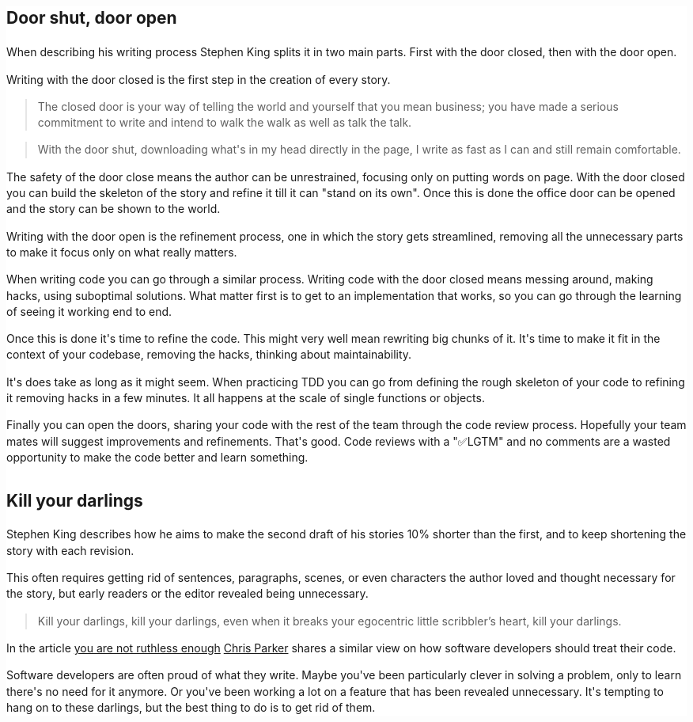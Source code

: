 ## Door shut, door open

When describing his writing process Stephen King splits it in two main parts. First with the door closed, then with the door open.

Writing with the door closed is the first step in the creation of every story.

> The closed door is your way of telling the world and yourself that you mean business; you have made a serious commitment to write and intend to walk the walk as well as talk the talk.

> With the door shut, downloading what's in my head directly in the page, I write as fast as I can and still remain comfortable.

The safety of the door close means the author can be unrestrained, focusing only on putting words on page. With the door closed you can build the skeleton of the story and refine it till it can "stand on its own". Once this is done the office door can be opened and the story can be shown to the world.

Writing with the door open is the refinement process, one in which the story gets streamlined, removing all the unnecessary parts to make it focus only on what really matters.

When writing code you can go through a similar process. Writing code with the door closed means messing around, making hacks, using suboptimal solutions. What matter first is to get to an implementation that works, so you can go through the learning of seeing it working end to end.

Once this is done it's time to refine the code. This might very well mean rewriting big chunks of it. It's time to make it fit in the context of your codebase, removing the hacks, thinking about maintainability.

It's does take as long as it might seem. When practicing TDD you can go from defining the rough skeleton of your code to refining it removing hacks in a few minutes. It all happens at the scale of single functions or objects.

Finally you can open the doors, sharing your code with the rest of the team through the code review process. Hopefully your team mates will suggest improvements and refinements. That's good. Code reviews with a "✅LGTM" and no comments are a wasted opportunity to make the code better and learn something.

## Kill your darlings

Stephen King describes how he aims to make the second draft of his stories 10% shorter than the first, and to keep shortening the story with each revision.

This often requires getting rid of sentences, paragraphs, scenes, or even characters the author loved and thought necessary for the story, but early readers or the editor revealed being unnecessary.

> Kill your darlings, kill your darlings, even when it breaks your egocentric little scribbler’s heart, kill your darlings.

In the article [you are not ruthless enough](http://playswithfire.com/blog/2012/02/19/you-are-not-ruthless-enough) [Chris Parker](https://twitter.com/ctp) shares a similar view on how software developers should treat their code.

Software developers are often proud of what they write. Maybe you've been particularly clever in solving a problem, only to learn there's no need for it anymore. Or you've been working a lot on a feature that has been revealed unnecessary. It's tempting to hang on to these darlings, but the best thing to do is to get rid of them.
